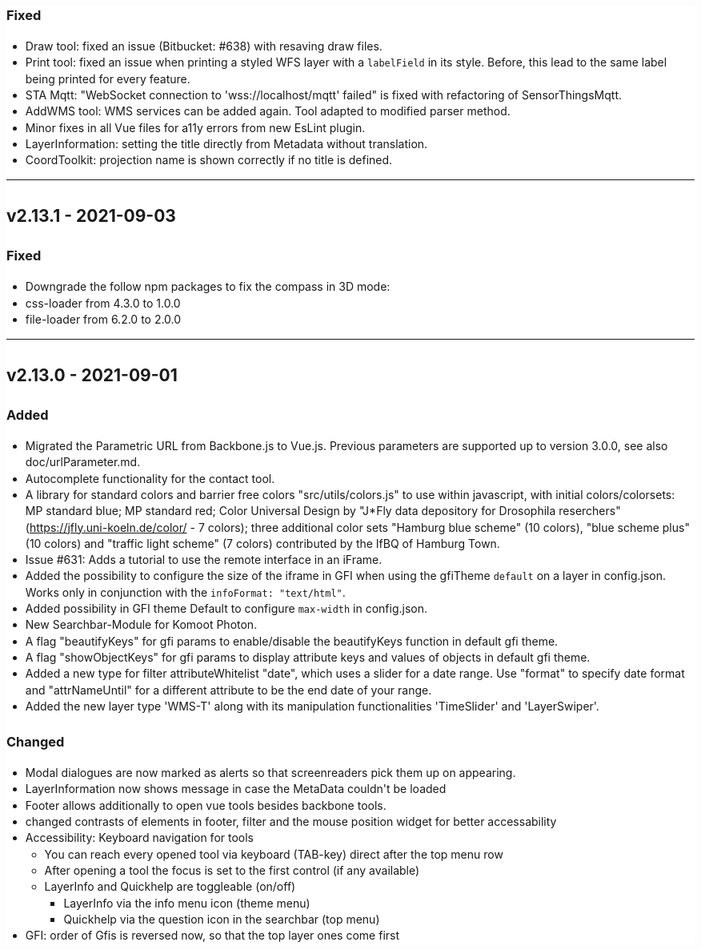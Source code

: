 ### Fixed
- Draw tool: fixed an issue (Bitbucket: #638) with resaving draw files.
- Print tool: fixed an issue when printing a styled WFS layer with a `labelField` in its style. Before, this lead to the same label being printed for every feature.
- STA Mqtt: "WebSocket connection to 'wss://localhost/mqtt' failed" is fixed with refactoring of SensorThingsMqtt.
- AddWMS tool: WMS services can be added again. Tool adapted to modified parser method.
- Minor fixes in all Vue files for a11y errors from new EsLint plugin.
- LayerInformation: setting the title directly from Metadata without translation.
- CoordToolkit: projection name is shown correctly if no title is defined.

---

##  v2.13.1 - 2021-09-03
### Fixed
- Downgrade the follow npm packages to fix the compass in 3D mode:
 - css-loader from 4.3.0 to 1.0.0
 - file-loader from 6.2.0 to 2.0.0

---

##  v2.13.0 - 2021-09-01
### Added
- Migrated the Parametric URL from Backbone.js to Vue.js. Previous parameters are supported up to version 3.0.0, see also doc/urlParameter.md.
- Autocomplete functionality for the contact tool.
- A library for standard colors and barrier free colors "src/utils/colors.js" to use within javascript, with initial colors/colorsets: MP standard blue; MP standard red; Color Universal Design by "J*Fly data depository for Drosophila reserchers" (https://jfly.uni-koeln.de/color/ - 7 colors); three additional color sets "Hamburg blue scheme" (10 colors), "blue scheme plus" (10 colors) and "traffic light scheme" (7 colors) contributed by the IfBQ of Hamburg Town.
- Issue #631: Adds a tutorial to use the remote interface in an iFrame.
- Added the possibility to configure the size of the iframe in GFI when using the gfiTheme `default` on a layer in config.json. Works only in conjunction with the `infoFormat: "text/html"`.
- Added possibility in GFI theme Default to configure `max-width` in config.json.
- New Searchbar-Module for Komoot Photon.
- A flag "beautifyKeys" for gfi params to enable/disable the beautifyKeys function in default gfi theme.
- A flag "showObjectKeys" for gfi params to display attribute keys and values of objects in default gfi theme.
- Added a new type for filter attributeWhitelist "date", which uses a slider for a date range. Use "format" to specify date format and "attrNameUntil" for a different attribute to be the end date of your range.
- Added the new layer type 'WMS-T' along with its manipulation functionalities 'TimeSlider' and 'LayerSwiper'.

### Changed
- Modal dialogues are now marked as alerts so that screenreaders pick them up on appearing.
- LayerInformation now shows message in case the MetaData couldn't be loaded
- Footer allows additionally to open vue tools besides backbone tools.
- changed contrasts of elements in footer, filter and the mouse position widget for better accessability
- Accessibility: Keyboard navigation for tools
  - You can reach every opened tool via keyboard (TAB-key) direct after the top menu row
  - After opening a tool the focus is set to the first control (if any available)
  - LayerInfo and Quickhelp are toggleable (on/off)
    - LayerInfo via the info menu icon (theme menu)
    - Quickhelp via the question icon in the searchbar (top menu)
- GFI: order of Gfis is reversed now, so that the top layer ones come first